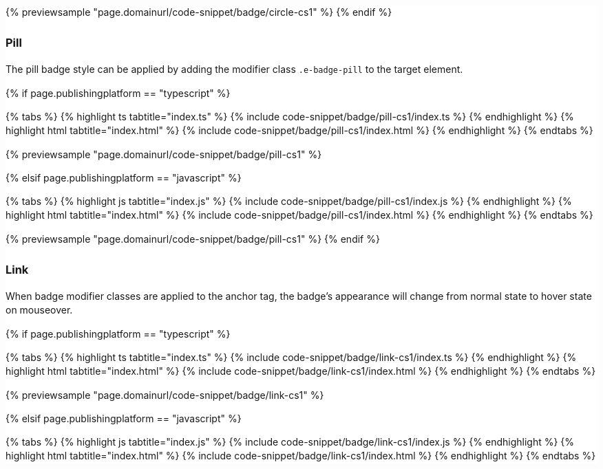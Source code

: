 {% previewsample "page.domainurl/code-snippet/badge/circle-cs1" %}
{% endif %}

### Pill

The pill badge style can be applied by adding the modifier class `.e-badge-pill` to the target element.

{% if page.publishingplatform == "typescript" %}

 {% tabs %}
{% highlight ts tabtitle="index.ts" %}
{% include code-snippet/badge/pill-cs1/index.ts %}
{% endhighlight %}
{% highlight html tabtitle="index.html" %}
{% include code-snippet/badge/pill-cs1/index.html %}
{% endhighlight %}
{% endtabs %}
        
{% previewsample "page.domainurl/code-snippet/badge/pill-cs1" %}

{% elsif page.publishingplatform == "javascript" %}

{% tabs %}
{% highlight js tabtitle="index.js" %}
{% include code-snippet/badge/pill-cs1/index.js %}
{% endhighlight %}
{% highlight html tabtitle="index.html" %}
{% include code-snippet/badge/pill-cs1/index.html %}
{% endhighlight %}
{% endtabs %}

{% previewsample "page.domainurl/code-snippet/badge/pill-cs1" %}
{% endif %}

### Link

When badge modifier classes are applied to the anchor tag, the badge’s appearance will change from normal state to hover state on mouseover.

{% if page.publishingplatform == "typescript" %}

 {% tabs %}
{% highlight ts tabtitle="index.ts" %}
{% include code-snippet/badge/link-cs1/index.ts %}
{% endhighlight %}
{% highlight html tabtitle="index.html" %}
{% include code-snippet/badge/link-cs1/index.html %}
{% endhighlight %}
{% endtabs %}
        
{% previewsample "page.domainurl/code-snippet/badge/link-cs1" %}

{% elsif page.publishingplatform == "javascript" %}

{% tabs %}
{% highlight js tabtitle="index.js" %}
{% include code-snippet/badge/link-cs1/index.js %}
{% endhighlight %}
{% highlight html tabtitle="index.html" %}
{% include code-snippet/badge/link-cs1/index.html %}
{% endhighlight %}
{% endtabs %}
